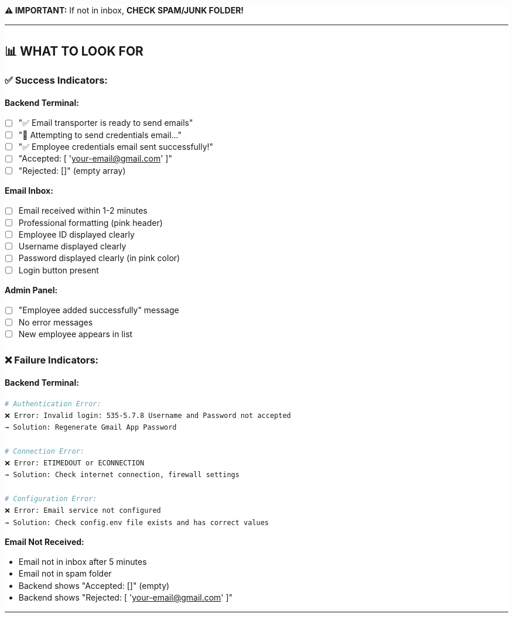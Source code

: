 **⚠️ IMPORTANT:** If not in inbox, **CHECK SPAM/JUNK FOLDER!**

---

## 📊 WHAT TO LOOK FOR

### ✅ Success Indicators:

**Backend Terminal:**
- [ ] "✅ Email transporter is ready to send emails"
- [ ] "📧 Attempting to send credentials email..."
- [ ] "✅ Employee credentials email sent successfully!"
- [ ] "Accepted: [ 'your-email@gmail.com' ]"
- [ ] "Rejected: []" (empty array)

**Email Inbox:**
- [ ] Email received within 1-2 minutes
- [ ] Professional formatting (pink header)
- [ ] Employee ID displayed clearly
- [ ] Username displayed clearly
- [ ] Password displayed clearly (in pink color)
- [ ] Login button present

**Admin Panel:**
- [ ] "Employee added successfully" message
- [ ] No error messages
- [ ] New employee appears in list

### ❌ Failure Indicators:

**Backend Terminal:**
```bash
# Authentication Error:
❌ Error: Invalid login: 535-5.7.8 Username and Password not accepted
→ Solution: Regenerate Gmail App Password

# Connection Error:
❌ Error: ETIMEDOUT or ECONNECTION
→ Solution: Check internet connection, firewall settings

# Configuration Error:
❌ Error: Email service not configured
→ Solution: Check config.env file exists and has correct values
```

**Email Not Received:**
- Email not in inbox after 5 minutes
- Email not in spam folder
- Backend shows "Accepted: []" (empty)
- Backend shows "Rejected: [ 'your-email@gmail.com' ]"

---
